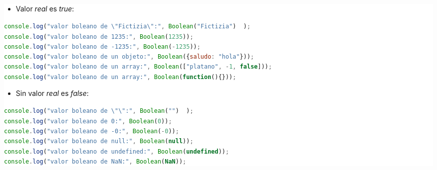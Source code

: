 - Valor *real* es *true*:
```javascript
console.log("valor boleano de \"Fictizia\":", Boolean("Fictizia")  );
console.log("valor boleano de 1235:", Boolean(1235));
console.log("valor boleano de -1235:", Boolean(-1235));
console.log("valor boleano de un objeto:", Boolean({saludo: "hola"}));
console.log("valor boleano de un array:", Boolean(["platano", -1, false]));
console.log("valor boleano de un array:", Boolean(function(){}));
```

- Sin valor *real* es *false*:
```javascript
console.log("valor boleano de \"\":", Boolean("")  );
console.log("valor boleano de 0:", Boolean(0));
console.log("valor boleano de -0:", Boolean(-0));
console.log("valor boleano de null:", Boolean(null));
console.log("valor boleano de undefined:", Boolean(undefined));
console.log("valor boleano de NaN:", Boolean(NaN));
```